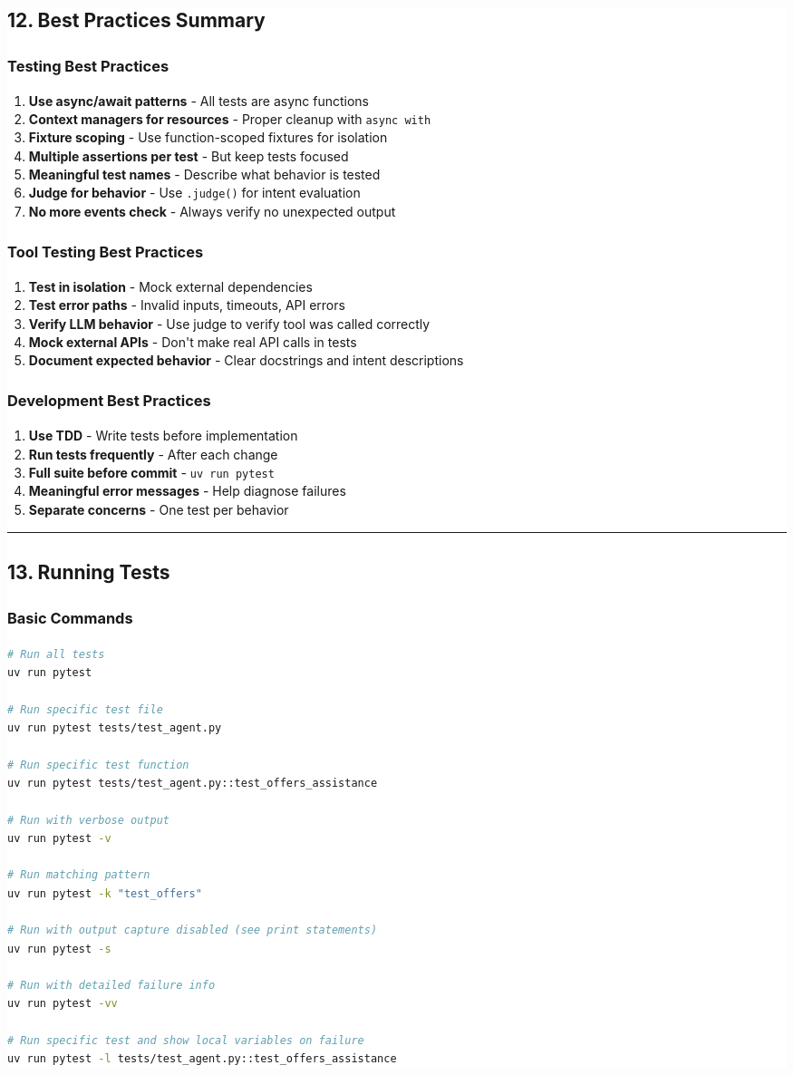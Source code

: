## 12. Best Practices Summary

### Testing Best Practices

1. **Use async/await patterns** - All tests are async functions
2. **Context managers for resources** - Proper cleanup with `async with`
3. **Fixture scoping** - Use function-scoped fixtures for isolation
4. **Multiple assertions per test** - But keep tests focused
5. **Meaningful test names** - Describe what behavior is tested
6. **Judge for behavior** - Use `.judge()` for intent evaluation
7. **No more events check** - Always verify no unexpected output

### Tool Testing Best Practices

1. **Test in isolation** - Mock external dependencies
2. **Test error paths** - Invalid inputs, timeouts, API errors
3. **Verify LLM behavior** - Use judge to verify tool was called correctly
4. **Mock external APIs** - Don't make real API calls in tests
5. **Document expected behavior** - Clear docstrings and intent descriptions

### Development Best Practices

1. **Use TDD** - Write tests before implementation
2. **Run tests frequently** - After each change
3. **Full suite before commit** - `uv run pytest`
4. **Meaningful error messages** - Help diagnose failures
5. **Separate concerns** - One test per behavior

---

## 13. Running Tests

### Basic Commands

```bash
# Run all tests
uv run pytest

# Run specific test file
uv run pytest tests/test_agent.py

# Run specific test function
uv run pytest tests/test_agent.py::test_offers_assistance

# Run with verbose output
uv run pytest -v

# Run matching pattern
uv run pytest -k "test_offers"

# Run with output capture disabled (see print statements)
uv run pytest -s

# Run with detailed failure info
uv run pytest -vv

# Run specific test and show local variables on failure
uv run pytest -l tests/test_agent.py::test_offers_assistance
```
